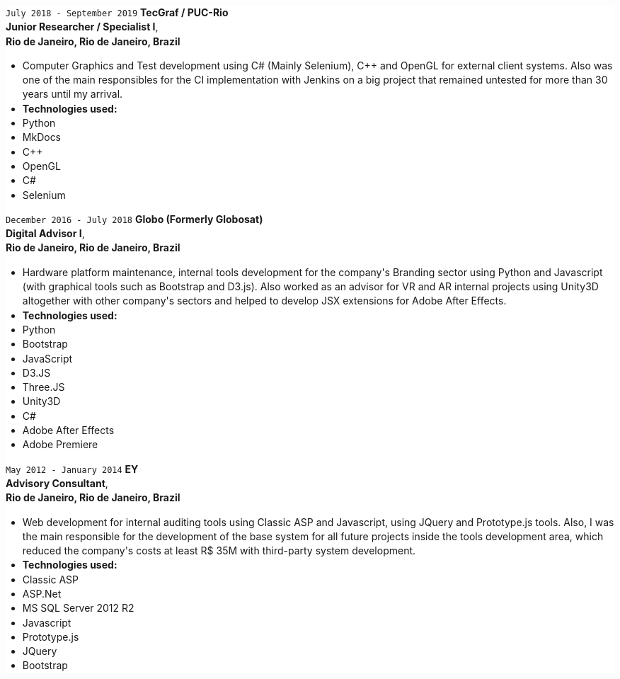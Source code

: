 `July 2018 - September 2019`
__TecGraf / PUC-Rio__<br/>
__Junior Researcher / Specialist I__, <br/>
__Rio de Janeiro, Rio de Janeiro, Brazil__

- Computer Graphics and Test development using C# (Mainly Selenium), C++ and OpenGL for external client systems. Also was one of the main responsibles for the CI implementation with Jenkins on a big project that remained untested for more than 30 years until my arrival.
- __Technologies used:__
- Python
- MkDocs
- C++
- OpenGL
- C#
- Selenium

`December 2016 - July 2018`
__Globo (Formerly Globosat)__<br/>
__Digital Advisor I__, <br/>
__Rio de Janeiro, Rio de Janeiro, Brazil__

- Hardware platform maintenance, internal tools development for the company's Branding sector using Python and Javascript (with graphical tools such as Bootstrap and D3.js). Also worked as an advisor for VR and AR internal projects using Unity3D altogether with other company's sectors and helped to develop JSX extensions for Adobe After Effects.
- __Technologies used:__
- Python
- Bootstrap
- JavaScript
- D3.JS
- Three.JS
- Unity3D
- C#
- Adobe After Effects
- Adobe Premiere

`May 2012 - January 2014`
__EY__<br/>
__Advisory Consultant__, <br/>
__Rio de Janeiro, Rio de Janeiro, Brazil__

- Web development for internal auditing tools using Classic ASP and Javascript, using JQuery and Prototype.js tools. Also, I was the main responsible for the development of the base system for all future projects inside the tools development area, which reduced the company's costs at least R$ 35M with third-party system development.
- __Technologies used:__
- Classic ASP
- ASP.Net
- MS SQL Server 2012 R2
- Javascript
- Prototype.js
- JQuery
- Bootstrap
